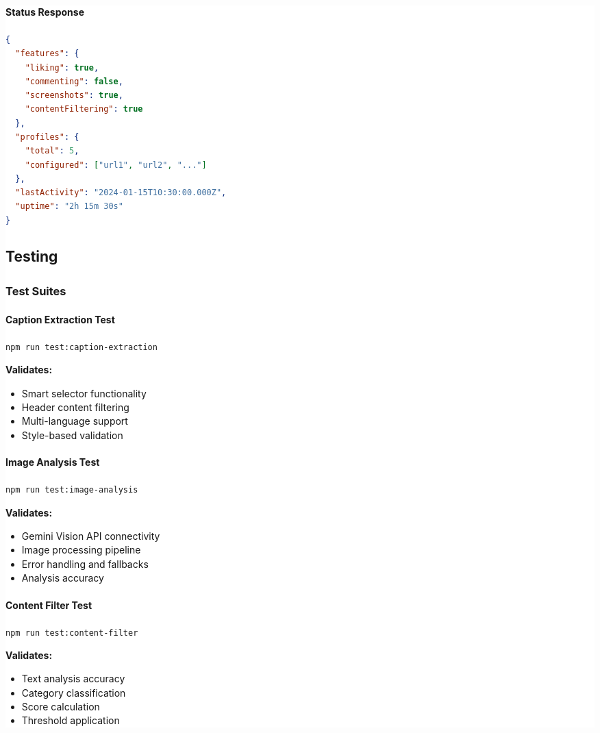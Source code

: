 #### Status Response
```json
{
  "features": {
    "liking": true,
    "commenting": false,
    "screenshots": true,
    "contentFiltering": true
  },
  "profiles": {
    "total": 5,
    "configured": ["url1", "url2", "..."]
  },
  "lastActivity": "2024-01-15T10:30:00.000Z",
  "uptime": "2h 15m 30s"
}
```

## Testing

### Test Suites

#### Caption Extraction Test
```bash
npm run test:caption-extraction
```
**Validates:**
- Smart selector functionality
- Header content filtering  
- Multi-language support
- Style-based validation

#### Image Analysis Test
```bash
npm run test:image-analysis
```
**Validates:**
- Gemini Vision API connectivity
- Image processing pipeline
- Error handling and fallbacks
- Analysis accuracy

#### Content Filter Test
```bash
npm run test:content-filter
```
**Validates:**
- Text analysis accuracy
- Category classification
- Score calculation
- Threshold application
